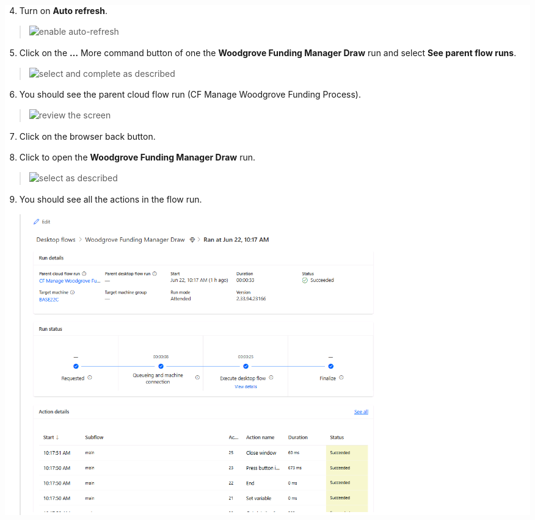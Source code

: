 4.  Turn on **Auto refresh**.

> <img src="../L06/media/image2.png" style="width:3.09336in;height:1.12486in"
> alt="enable auto-refresh" />

5.  Click on the **…** More command button of one the **Woodgrove
    Funding Manager Draw** run and select **See parent flow runs**.

> <img src="../L06/media/image3.png" style="width:5.65652in;height:1.84381in"
> alt="select and complete as described" />

6.  You should see the parent cloud flow run (CF Manage Woodgrove
    Funding Process).

> <img src="../L06/media/image4.png" style="width:5.55648in;height:2.80377in"
> alt="review the screen" />

7.  Click on the browser back button.

8.  Click to open the **Woodgrove Funding Manager Draw** run.

> <img src="../L06/media/image5.png" style="width:5.55876in;height:1.56667in"
> alt="select as described" />

9.  You should see all the actions in the flow run.

> <img src="../L06/media/image6.png" style="width:6in"
> alt="review the screen" />
